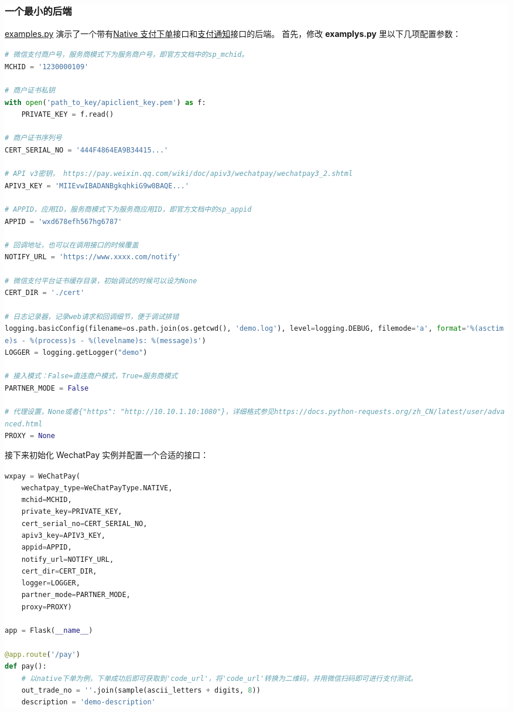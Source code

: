 ### 一个最小的后端

[examples.py](examples.py) 演示了一个带有[Native 支付下单](https://pay.weixin.qq.com/wiki/doc/apiv3/apis/chapter3_4_1.shtml)接口和[支付通知](https://pay.weixin.qq.com/wiki/doc/apiv3/apis/chapter3_4_5.shtml)接口的后端。
首先，修改 **examplys.py** 里以下几项配置参数：

```python
# 微信支付商户号，服务商模式下为服务商户号，即官方文档中的sp_mchid。
MCHID = '1230000109'

# 商户证书私钥
with open('path_to_key/apiclient_key.pem') as f:
    PRIVATE_KEY = f.read()

# 商户证书序列号
CERT_SERIAL_NO = '444F4864EA9B34415...'

# API v3密钥， https://pay.weixin.qq.com/wiki/doc/apiv3/wechatpay/wechatpay3_2.shtml
APIV3_KEY = 'MIIEvwIBADANBgkqhkiG9w0BAQE...'

# APPID，应用ID，服务商模式下为服务商应用ID，即官方文档中的sp_appid
APPID = 'wxd678efh567hg6787'

# 回调地址，也可以在调用接口的时候覆盖
NOTIFY_URL = 'https://www.xxxx.com/notify'

# 微信支付平台证书缓存目录，初始调试的时候可以设为None
CERT_DIR = './cert'

# 日志记录器，记录web请求和回调细节，便于调试排错
logging.basicConfig(filename=os.path.join(os.getcwd(), 'demo.log'), level=logging.DEBUG, filemode='a', format='%(asctime)s - %(process)s - %(levelname)s: %(message)s')
LOGGER = logging.getLogger("demo")

# 接入模式：False=直连商户模式，True=服务商模式
PARTNER_MODE = False

# 代理设置，None或者{"https": "http://10.10.1.10:1080"}，详细格式参见https://docs.python-requests.org/zh_CN/latest/user/advanced.html
PROXY = None
```

接下来初始化 WechatPay 实例并配置一个合适的接口：

```python
wxpay = WeChatPay(
    wechatpay_type=WeChatPayType.NATIVE,
    mchid=MCHID,
    private_key=PRIVATE_KEY,
    cert_serial_no=CERT_SERIAL_NO,
    apiv3_key=APIV3_KEY,
    appid=APPID,
    notify_url=NOTIFY_URL,
    cert_dir=CERT_DIR,
    logger=LOGGER,
    partner_mode=PARTNER_MODE,
    proxy=PROXY)

app = Flask(__name__)

@app.route('/pay')
def pay():
    # 以native下单为例，下单成功后即可获取到'code_url'，将'code_url'转换为二维码，并用微信扫码即可进行支付测试。
    out_trade_no = ''.join(sample(ascii_letters + digits, 8))
    description = 'demo-description'
```